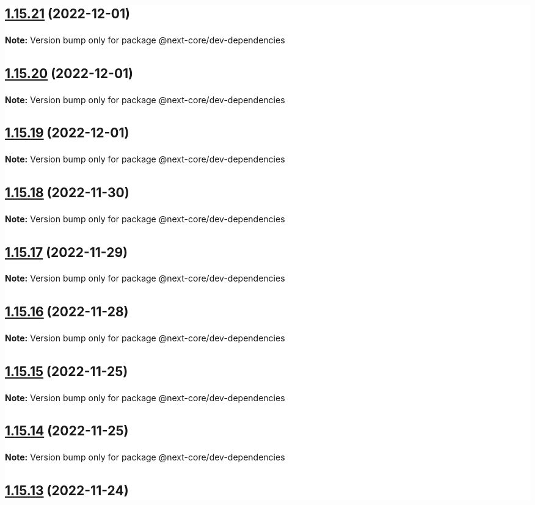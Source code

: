 ## [1.15.21](https://github.com/easyops-cn/next-core/compare/@next-core/dev-dependencies@1.15.20...@next-core/dev-dependencies@1.15.21) (2022-12-01)

**Note:** Version bump only for package @next-core/dev-dependencies

## [1.15.20](https://github.com/easyops-cn/next-core/compare/@next-core/dev-dependencies@1.15.19...@next-core/dev-dependencies@1.15.20) (2022-12-01)

**Note:** Version bump only for package @next-core/dev-dependencies

## [1.15.19](https://github.com/easyops-cn/next-core/compare/@next-core/dev-dependencies@1.15.18...@next-core/dev-dependencies@1.15.19) (2022-12-01)

**Note:** Version bump only for package @next-core/dev-dependencies

## [1.15.18](https://github.com/easyops-cn/next-core/compare/@next-core/dev-dependencies@1.15.17...@next-core/dev-dependencies@1.15.18) (2022-11-30)

**Note:** Version bump only for package @next-core/dev-dependencies

## [1.15.17](https://github.com/easyops-cn/next-core/compare/@next-core/dev-dependencies@1.15.16...@next-core/dev-dependencies@1.15.17) (2022-11-29)

**Note:** Version bump only for package @next-core/dev-dependencies

## [1.15.16](https://github.com/easyops-cn/next-core/compare/@next-core/dev-dependencies@1.15.15...@next-core/dev-dependencies@1.15.16) (2022-11-28)

**Note:** Version bump only for package @next-core/dev-dependencies

## [1.15.15](https://github.com/easyops-cn/next-core/compare/@next-core/dev-dependencies@1.15.14...@next-core/dev-dependencies@1.15.15) (2022-11-25)

**Note:** Version bump only for package @next-core/dev-dependencies

## [1.15.14](https://github.com/easyops-cn/next-core/compare/@next-core/dev-dependencies@1.15.13...@next-core/dev-dependencies@1.15.14) (2022-11-25)

**Note:** Version bump only for package @next-core/dev-dependencies

## [1.15.13](https://github.com/easyops-cn/next-core/compare/@next-core/dev-dependencies@1.15.12...@next-core/dev-dependencies@1.15.13) (2022-11-24)
